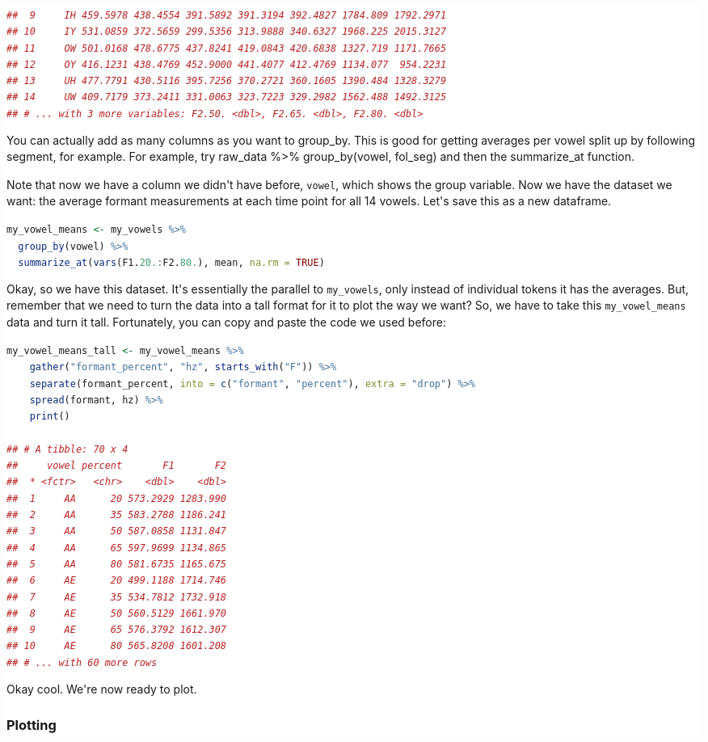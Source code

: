 ```r
##  9     IH 459.5978 438.4554 391.5892 391.3194 392.4827 1784.809 1792.2971
## 10     IY 531.0859 372.5659 299.5356 313.9888 340.6327 1968.225 2015.3127
## 11     OW 501.0168 478.6775 437.8241 419.0843 420.6838 1327.719 1171.7665
## 12     OY 416.1231 438.4769 452.9000 441.4077 412.4769 1134.077  954.2231
## 13     UH 477.7791 430.5116 395.7256 370.2721 360.1605 1390.484 1328.3279
## 14     UW 409.7179 373.2411 331.0063 323.7223 329.2982 1562.488 1492.3125
## # ... with 3 more variables: F2.50. <dbl>, F2.65. <dbl>, F2.80. <dbl>
```

<div class="sidenote">You can actually add as many columns as you want to group_by. This is good for getting averages per vowel split up by following segment, for example. For example, try raw_data %>% group_by(vowel, fol_seg) and then the summarize_at function.</div>

Note that now we have a column we didn't have before, `vowel`, which shows the group variable. Now we have the dataset we want: the average formant measurements at each time point for all 14 vowels. Let's save this as a new dataframe. 

```r
my_vowel_means <- my_vowels %>%
  group_by(vowel) %>%
  summarize_at(vars(F1.20.:F2.80.), mean, na.rm = TRUE)
```

Okay, so we have this dataset. It's essentially the parallel to `my_vowels`, only instead of individual tokens it has the averages. But, remember that we need to turn the data into a tall format for it to plot the way we want? So, we have to take this `my_vowel_means` data and turn it tall. Fortunately, you can copy and paste the code we used before:

```r
my_vowel_means_tall <- my_vowel_means %>%
    gather("formant_percent", "hz", starts_with("F")) %>%
    separate(formant_percent, into = c("formant", "percent"), extra = "drop") %>%
    spread(formant, hz) %>%
    print()

## # A tibble: 70 x 4
##     vowel percent       F1       F2
##  * <fctr>   <chr>    <dbl>    <dbl>
##  1     AA      20 573.2929 1283.990
##  2     AA      35 583.2788 1186.241
##  3     AA      50 587.0858 1131.847
##  4     AA      65 597.9699 1134.865
##  5     AA      80 581.6735 1165.675
##  6     AE      20 499.1188 1714.746
##  7     AE      35 534.7812 1732.918
##  8     AE      50 560.5129 1661.970
##  9     AE      65 576.3792 1612.307
## 10     AE      80 565.8208 1601.208
## # ... with 60 more rows
```

Okay cool. We're now ready to plot.


### Plotting
